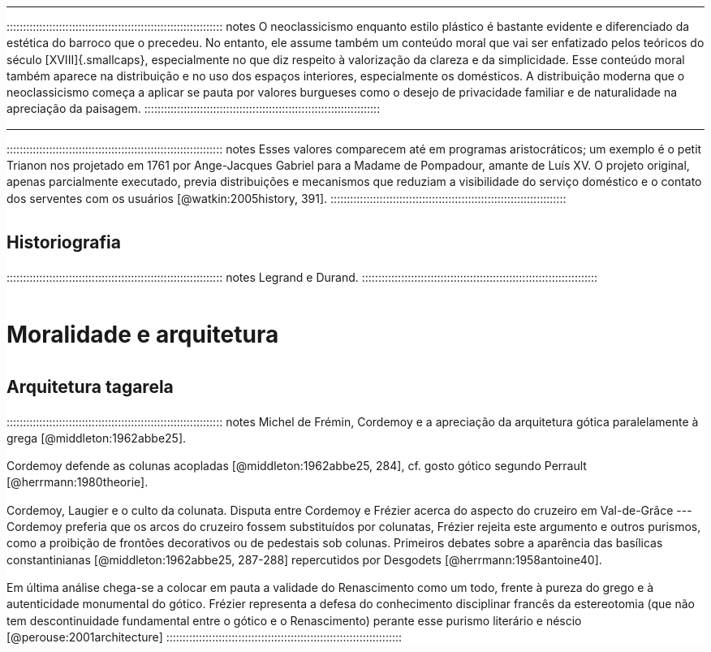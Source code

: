 * * * *

:::::::::::::::::::::::::::::::::::::::::::::::::::::::::::::::::: notes
O neoclassicismo enquanto estilo plástico é bastante evidente e
diferenciado da estética do barroco que o precedeu. No entanto, ele
assume também um conteúdo moral que vai ser enfatizado pelos teóricos do
século [XVIII]{.smallcaps}, especialmente no que diz respeito à
valorização da clareza e da simplicidade. Esse conteúdo moral também
aparece na distribuição e no uso dos espaços interiores, especialmente
os domésticos. A distribuição moderna que o neoclassicismo começa a
aplicar se pauta por valores burgueses como o desejo de privacidade
familiar e de naturalidade na apreciação da paisagem.
::::::::::::::::::::::::::::::::::::::::::::::::::::::::::::::::::::::::

* * * *

:::::::::::::::::::::::::::::::::::::::::::::::::::::::::::::::::: notes
Esses valores comparecem até em programas aristocráticos; um exemplo é o
petit Trianon nos projetado em 1761 por Ange-Jacques Gabriel para a
Madame de Pompadour, amante de Luís XV. O projeto original, apenas
parcialmente executado, previa distribuições e mecanismos que reduziam a
visibilidade do serviço doméstico e o contato dos serventes com os
usuários [@watkin:2005history, 391].
::::::::::::::::::::::::::::::::::::::::::::::::::::::::::::::::::::::::

## Historiografia ##

:::::::::::::::::::::::::::::::::::::::::::::::::::::::::::::::::: notes
Legrand e Durand.
::::::::::::::::::::::::::::::::::::::::::::::::::::::::::::::::::::::::

# Moralidade e arquitetura #

## Arquitetura tagarela ##

:::::::::::::::::::::::::::::::::::::::::::::::::::::::::::::::::: notes
Michel de Frémin, Cordemoy e a apreciação da arquitetura gótica
paralelamente à grega [@middleton:1962abbe25].

Cordemoy defende as colunas acopladas [@middleton:1962abbe25, 284], cf.
gosto gótico segundo Perrault [@herrmann:1980theorie].

Cordemoy, Laugier e o culto da colunata. Disputa entre Cordemoy e
Frézier acerca do aspecto do cruzeiro em Val-de-Grâce --- Cordemoy
preferia que os arcos do cruzeiro fossem substituídos por colunatas,
Frézier rejeita este argumento e outros purismos, como a proibição de
frontões decorativos ou de pedestais sob colunas. Primeiros debates
sobre a aparência das basílicas constantinianas [@middleton:1962abbe25,
287-288] repercutidos por Desgodets [@herrmann:1958antoine40].

Em última análise chega-se a colocar em pauta a validade do
Renascimento como um todo, frente à pureza do grego e à autenticidade
monumental do gótico. Frézier representa a defesa do conhecimento
disciplinar francês da estereotomia (que não tem descontinuidade
fundamental entre o gótico e o Renascimento) perante esse purismo
literário e néscio [@perouse:2001architecture]
::::::::::::::::::::::::::::::::::::::::::::::::::::::::::::::::::::::::


[Aikin & Enfield (1818)]: https://commons.wikimedia.org/wiki/File:General_biography;_or,_Lives,_critical_and_historical,_of_the_most_eminent_persons_of_all_ages,_countries,_conditions,_and_professions,_arranged_according_to_alphabetical_order_(1818)_(14796060823).jpg
[Wendel Dietterlin, autorretrato (1599)]: https://commons.wikimedia.org/wiki/File:Wendel_Dietterlin,_Portrait.jpg
[Dietterlin, *Architectura*, frontispício do v. 3 (1598)]: https://commons.wikimedia.org/wiki/File:Dietterlin_Architectura_frontispice_3e_livre.jpg
[pr. 74]: https://commons.wikimedia.org/wiki/File:Design_for_an_Architectural_Structure_with_a_Hunting_Theme_,_Plate_74_from_Dietterlin's_Architettura_MET_DP828567.jpg
[pr. 77]: https://commons.wikimedia.org/wiki/File:Ornament_plate_from_Architettura_MET_DP828568.jpg
[pr. 82]: https://commons.wikimedia.org/wiki/File:Architectura_von_Ausstheilung_-_Symmetria_und_Proportion_der_F%C3%BCnff_Seulen_MET_DP236674.jpg
[pr. 85]: https://commons.wikimedia.org/wiki/File:Design_for_a_Lavabo,_Plate_85_from_Dietterlin's_Architectura_MET_DP828570.jpg
[Py4nf (2011)]: https://commons.wikimedia.org/wiki/File:Chafariz_dos_contos_01.jpg
[Dietterlin, *Architectura* (1598)]: https://commons.wikimedia.org/wiki/File:Getty_Research_Institute_(IA_architectvravona00diet).pdf
[Colen Campbell, *Vitruvius Britannicus* (1715)]: https://commons.wikimedia.org/w/index.php?title=File%3AGetty_Research_Institute_(IA_gri_33125008447647).pdf
[*The Four Books of Architecture* (1738)]: https://commons.wikimedia.org/wiki/Category:The_four_books_of_architecture_(1738)
[Price, *The British Carpenter* (1735)]: https://commons.wikimedia.org/wiki/File:The_British_carpenter,_or,_A_treatise_on_carpentry_-_containing_the_most_concise_and_authentick_rules_of_that_art,_in_a_more_useful_and_extensive_method,_than_has_been_made_publick_(IA_britishcarpenter00pric).pdf
[Georg Forster, English joiners, 1816]: https://theframeblog.files.wordpress.com/2017/08/4-george-forster-english-joiners-1816.jpg
[North Warwickshire and South Leicestershire College]: https://www.nwslc.ac.uk/course/carpentry-and-joinery/
[Langley, *The City and Country Builder's and Workman's Treasury* (1745)]: https://commons.wikimedia.org/wiki/File:Getty_Research_Institute_(IA_gri_33125001119193).pdf
[Benjamin, *The Country Builder's Assistant* (1797, fac-simile de 1917)]: https://commons.wikimedia.org/wiki/File:A_reprint_of_The_country_builder's_assistant,_The_American_builder's_companion,_The_rudiments_of_architecture,_The_practical_house_carpenter,_Practice_of_architecture_(IA_reprintofcountry00benj).pdf
[Benjamin, *The American Builder's Companion* (1806)]: https://commons.wikimedia.org/wiki/File:The_American_builder's_companion;_or,_A_system_of_architecture,_particularly_adapted_to_the_present_style_of_building_..._Illustrated_with_fifty_nine_copperplate_engravings_(IA_americanbuilders00benj_0).pdf
[TSW Planners, Historic Preservation Design Guidelines, Milton (Geo.), 2013]: https://www.tsw-design.com/portfolio-items/historic-preservation-design-guidelines/
[PDP Architects, Viex Carré Historic District Design Guidelines, Nova Orleães, 2015]: http://www.pdparchitects.com/vieux-carre-historic-district-design-guidelines
[Justus Sustermans, c. 1640]: https://commons.wikimedia.org/wiki/File:Justus_Sustermans_-_Portrait_of_Galileo_Galilei,_1636.jpg
[Sergio Cacciatori, 2017]: https://www.tomshw.it/altro/luna-in-caduta-libera-facciamo-i-calcoli/
[Diego Ufano, 1628]: https://www.mpiwg-berlin.mpg.de/resrep00_01/Jahresbericht_2_2_section.html
[códice 72, fl. 116 v.º]: http://www.imss.fi.it/ms72/HTML/F116_V/M116_V.HTM
[códice 72, fl. 117 r.º]: http://www.imss.fi.it/ms72/HTML/F117_R/C117_R.HTM
[*Robert Hooke (1635--1703): cientista, arquiteto, engenheiro*]: https://commons.wikimedia.org/wiki/File:17_Robert_Hooke_Engineer.JPG
[Dino, 2016]: https://commons.wikimedia.org/wiki/File:Parabola_graphed_against_a_catenary_upside_down_view.png
[Alessandro Longhi, década de 1760]: https://commons.wikimedia.org/wiki/File:Carlo_Lodoli_by_Alessandro_Longhi.jpg
[G. Carattoni e A. Cavallucci, 1785]: https://commons.wikimedia.org/wiki/File:Kaufmann_-_Memmo.jpg
[*Vite de' piú celebri architetti...*]: https://drawingmatter.org/watkin-on-milizia-frontispiece-to-the-lives-of-the-celebrated-architects-ancient-and-modern/
[Heribert Pohl, 2011]: https://commons.wikimedia.org/wiki/File:Rom,_Basilika_San_Giovanni_in_Laterano_(14164084913).jpg
[gravura de 1774]: https://commons.wikimedia.org/wiki/File:Piranesi-17005.jpg
[Francesco Piranesi, 1790]: https://commons.wikimedia.org/wiki/File:Piranesi-6034.jpg
[armazém de trigo]: http://vergue.com/post/213/Halle-au-ble
[*Le génie de l'architecture*]: https://archive.org/details/legeniedelarchit00leca/page/n5/mode/2up
[*L'architecture...*, 1804]: https://commons.wikimedia.org/wiki/Category:L'architecture_considérée_sous_le_rapport_de_l'art,_des_mœurs_et_de_la_législation
[cenotáfio para Newton, 1784]: https://commons.wikimedia.org/wiki/Category:Cénotaphe_à_Newton
[Biblioteca Real, 1785]: https://commons.wikimedia.org/wiki/File:Boullée,_Etienne-Louis_-_Project_for_a_library.jpg
[planta geral]: https://commons.wikimedia.org/wiki/File:Arc-et-Senans_-_Plan_de_la_saline_royale.jpg
